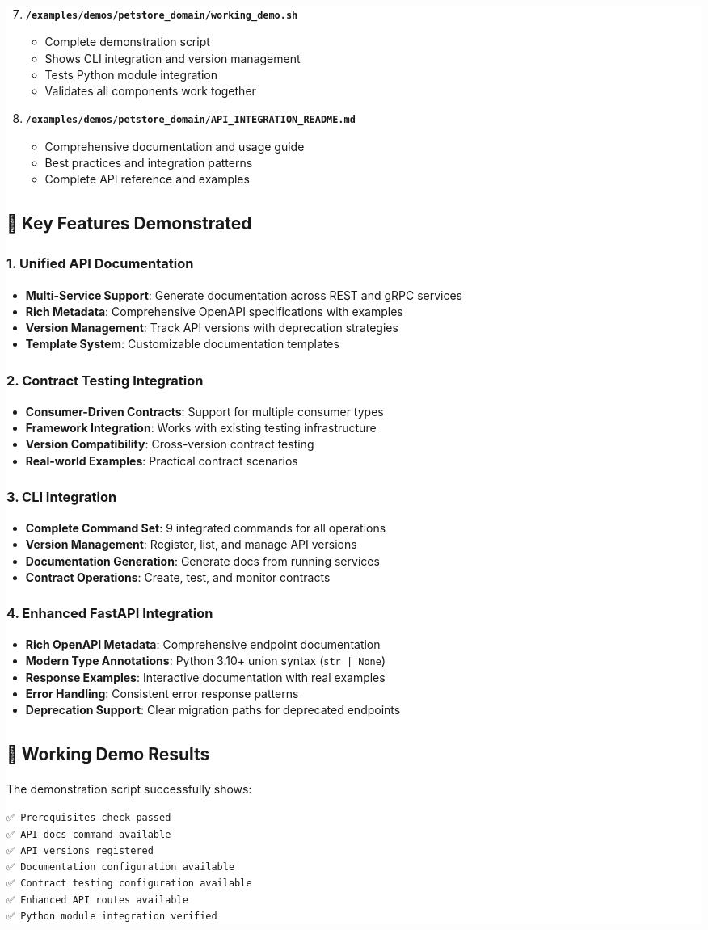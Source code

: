 7. **`/examples/demos/petstore_domain/working_demo.sh`**
   - Complete demonstration script
   - Shows CLI integration and version management
   - Tests Python module integration
   - Validates all components work together

8. **`/examples/demos/petstore_domain/API_INTEGRATION_README.md`**
   - Comprehensive documentation and usage guide
   - Best practices and integration patterns
   - Complete API reference and examples

## 🎯 Key Features Demonstrated

### 1. Unified API Documentation
- **Multi-Service Support**: Generate documentation across REST and gRPC services
- **Rich Metadata**: Comprehensive OpenAPI specifications with examples
- **Version Management**: Track API versions with deprecation strategies
- **Template System**: Customizable documentation templates

### 2. Contract Testing Integration
- **Consumer-Driven Contracts**: Support for multiple consumer types
- **Framework Integration**: Works with existing testing infrastructure
- **Version Compatibility**: Cross-version contract testing
- **Real-world Examples**: Practical contract scenarios

### 3. CLI Integration
- **Complete Command Set**: 9 integrated commands for all operations
- **Version Management**: Register, list, and manage API versions
- **Documentation Generation**: Generate docs from running services
- **Contract Operations**: Create, test, and monitor contracts

### 4. Enhanced FastAPI Integration
- **Rich OpenAPI Metadata**: Comprehensive endpoint documentation
- **Modern Type Annotations**: Python 3.10+ union syntax (`str | None`)
- **Response Examples**: Interactive documentation with real examples
- **Error Handling**: Consistent error response patterns
- **Deprecation Support**: Clear migration paths for deprecated endpoints

## 🚀 Working Demo Results

The demonstration script successfully shows:

```bash
✅ Prerequisites check passed
✅ API docs command available
✅ API versions registered
✅ Documentation configuration available
✅ Contract testing configuration available
✅ Enhanced API routes available
✅ Python module integration verified
```
